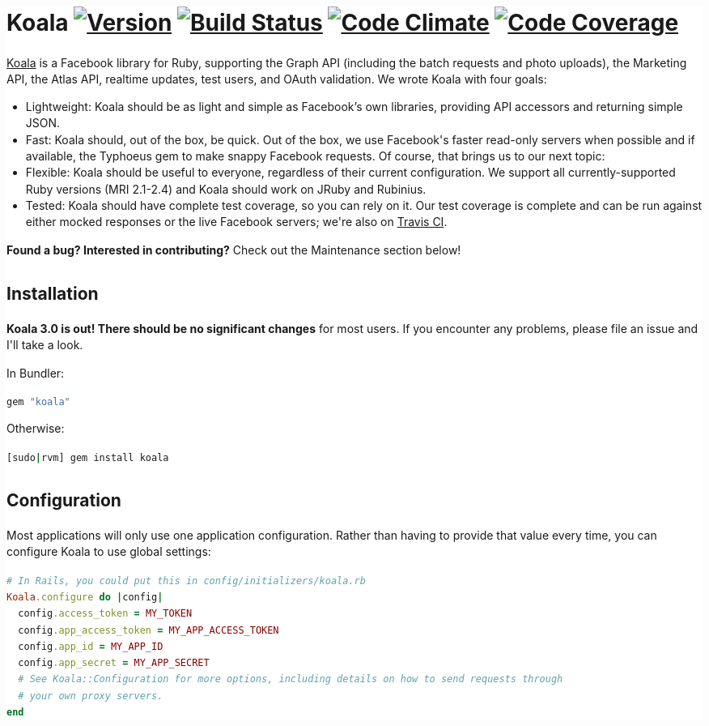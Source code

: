 Koala [![Version](https://img.shields.io/gem/v/koala.svg)](https://rubygems.org/gems/koala) [![Build Status](https://img.shields.io/travis/arsduo/koala.svg)](http://travis-ci.org/arsduo/koala) [![Code Climate](https://img.shields.io/codeclimate/coverage-letter/arsduo/koala.svg)](https://codeclimate.com/github/arsduo/koala) [![Code Coverage](https://img.shields.io/codeclimate/coverage/arsduo/koala.svg)](https://codeclimate.com/github/arsduo/koala)
====
[Koala](http://github.com/arsduo/koala) is a Facebook library for Ruby, supporting the Graph API (including the batch requests and photo uploads), the Marketing API, the Atlas API, realtime updates, test users, and OAuth validation.  We wrote Koala with four goals:

* Lightweight: Koala should be as light and simple as Facebook’s own libraries, providing API accessors and returning simple JSON.
* Fast: Koala should, out of the box, be quick. Out of the box, we use Facebook's faster read-only servers when possible and if available, the Typhoeus gem to make snappy Facebook requests.  Of course, that brings us to our next topic:
* Flexible: Koala should be useful to everyone, regardless of their current configuration.  We support all currently-supported Ruby versions (MRI 2.1-2.4) and Koala should work on JRuby and Rubinius.
* Tested: Koala should have complete test coverage, so you can rely on it.  Our test coverage is complete and can be run against either mocked responses or the live Facebook servers; we're also on [Travis CI](http://travis-ci.org/arsduo/koala/).

**Found a bug? Interested in contributing?** Check out the Maintenance section below!

Installation
------------

**Koala 3.0 is out! There should be no significant changes** for most users. If you encounter any
problems, please file an issue and I'll take a look.

In Bundler:
```ruby
gem "koala"
```

Otherwise:
```bash
[sudo|rvm] gem install koala
```

Configuration
-------------

Most applications will only use one application configuration. Rather than having to provide that
value every time, you can configure Koala to use global settings:

```ruby
# In Rails, you could put this in config/initializers/koala.rb
Koala.configure do |config|
  config.access_token = MY_TOKEN
  config.app_access_token = MY_APP_ACCESS_TOKEN
  config.app_id = MY_APP_ID
  config.app_secret = MY_APP_SECRET
  # See Koala::Configuration for more options, including details on how to send requests through
  # your own proxy servers.
end
```
